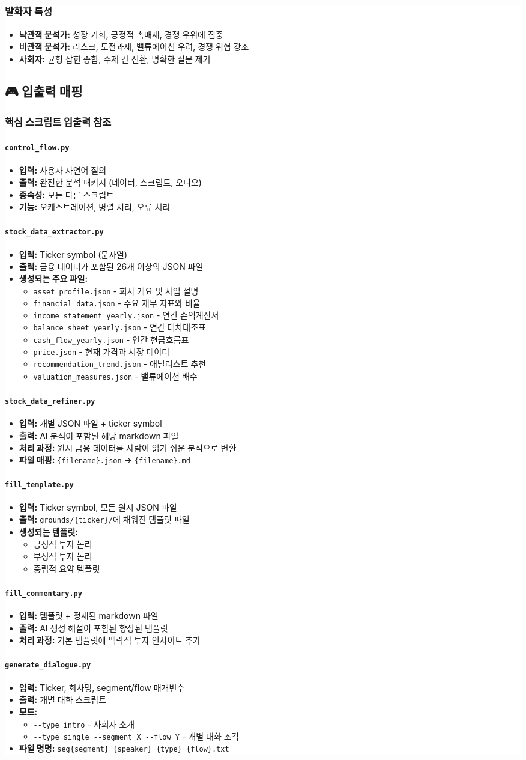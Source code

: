 ### 발화자 특성
- **낙관적 분석가:** 성장 기회, 긍정적 촉매제, 경쟁 우위에 집중
- **비관적 분석가:** 리스크, 도전과제, 밸류에이션 우려, 경쟁 위협 강조
- **사회자:** 균형 잡힌 종합, 주제 간 전환, 명확한 질문 제기

## 🎮 입출력 매핑

### 핵심 스크립트 입출력 참조

#### `control_flow.py`
- **입력:** 사용자 자연어 질의
- **출력:** 완전한 분석 패키지 (데이터, 스크립트, 오디오)
- **종속성:** 모든 다른 스크립트
- **기능:** 오케스트레이션, 병렬 처리, 오류 처리

#### `stock_data_extractor.py`
- **입력:** Ticker symbol (문자열)
- **출력:** 금융 데이터가 포함된 26개 이상의 JSON 파일
- **생성되는 주요 파일:**
  - `asset_profile.json` - 회사 개요 및 사업 설명
  - `financial_data.json` - 주요 재무 지표와 비율
  - `income_statement_yearly.json` - 연간 손익계산서
  - `balance_sheet_yearly.json` - 연간 대차대조표
  - `cash_flow_yearly.json` - 연간 현금흐름표
  - `price.json` - 현재 가격과 시장 데이터
  - `recommendation_trend.json` - 애널리스트 추천
  - `valuation_measures.json` - 밸류에이션 배수

#### `stock_data_refiner.py`
- **입력:** 개별 JSON 파일 + ticker symbol
- **출력:** AI 분석이 포함된 해당 markdown 파일
- **처리 과정:** 원시 금융 데이터를 사람이 읽기 쉬운 분석으로 변환
- **파일 매핑:** `{filename}.json` → `{filename}.md`

#### `fill_template.py`
- **입력:** Ticker symbol, 모든 원시 JSON 파일
- **출력:** `grounds/{ticker}/`에 채워진 템플릿 파일
- **생성되는 템플릿:**
  - 긍정적 투자 논리
  - 부정적 투자 논리
  - 중립적 요약 템플릿

#### `fill_commentary.py`
- **입력:** 템플릿 + 정제된 markdown 파일
- **출력:** AI 생성 해설이 포함된 향상된 템플릿
- **처리 과정:** 기본 템플릿에 맥락적 투자 인사이트 추가

#### `generate_dialogue.py`
- **입력:** Ticker, 회사명, segment/flow 매개변수
- **출력:** 개별 대화 스크립트
- **모드:**
  - `--type intro` - 사회자 소개
  - `--type single --segment X --flow Y` - 개별 대화 조각
- **파일 명명:** `seg{segment}_{speaker}_{type}_{flow}.txt`
